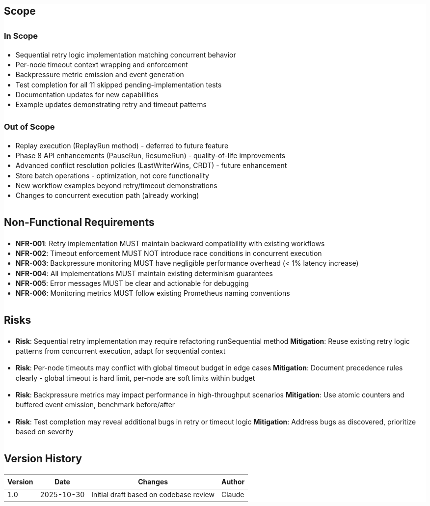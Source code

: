## Scope

### In Scope

- Sequential retry logic implementation matching concurrent behavior
- Per-node timeout context wrapping and enforcement
- Backpressure metric emission and event generation
- Test completion for all 11 skipped pending-implementation tests
- Documentation updates for new capabilities
- Example updates demonstrating retry and timeout patterns

### Out of Scope

- Replay execution (ReplayRun method) - deferred to future feature
- Phase 8 API enhancements (PauseRun, ResumeRun) - quality-of-life improvements
- Advanced conflict resolution policies (LastWriterWins, CRDT) - future enhancement
- Store batch operations - optimization, not core functionality
- New workflow examples beyond retry/timeout demonstrations
- Changes to concurrent execution path (already working)

## Non-Functional Requirements

- **NFR-001**: Retry implementation MUST maintain backward compatibility with existing workflows
- **NFR-002**: Timeout enforcement MUST NOT introduce race conditions in concurrent execution
- **NFR-003**: Backpressure monitoring MUST have negligible performance overhead (< 1% latency increase)
- **NFR-004**: All implementations MUST maintain existing determinism guarantees
- **NFR-005**: Error messages MUST be clear and actionable for debugging
- **NFR-006**: Monitoring metrics MUST follow existing Prometheus naming conventions

## Risks

- **Risk**: Sequential retry implementation may require refactoring runSequential method
  **Mitigation**: Reuse existing retry logic patterns from concurrent execution, adapt for sequential context

- **Risk**: Per-node timeouts may conflict with global timeout budget in edge cases
  **Mitigation**: Document precedence rules clearly - global timeout is hard limit, per-node are soft limits within budget

- **Risk**: Backpressure metrics may impact performance in high-throughput scenarios
  **Mitigation**: Use atomic counters and buffered event emission, benchmark before/after

- **Risk**: Test completion may reveal additional bugs in retry or timeout logic
  **Mitigation**: Address bugs as discovered, prioritize based on severity

## Version History

| Version | Date       | Changes          | Author |
|---------|------------|------------------|--------|
| 1.0     | 2025-10-30 | Initial draft based on codebase review | Claude |
